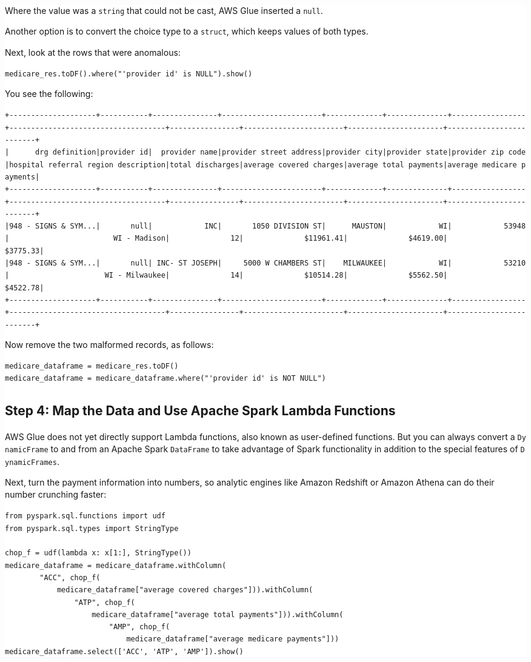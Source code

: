 Where the value was a `string` that could not be cast, AWS Glue inserted a `null`\.

Another option is to convert the choice type to a `struct`, which keeps values of both types\.

Next, look at the rows that were anomalous:

```
medicare_res.toDF().where("'provider id' is NULL").show()
```

You see the following:

```
+--------------------+-----------+---------------+-----------------------+-------------+--------------+-----------------+------------------------------------+----------------+-----------------------+----------------------+-------------------------+
|      drg definition|provider id|  provider name|provider street address|provider city|provider state|provider zip code|hospital referral region description|total discharges|average covered charges|average total payments|average medicare payments|
+--------------------+-----------+---------------+-----------------------+-------------+--------------+-----------------+------------------------------------+----------------+-----------------------+----------------------+-------------------------+
|948 - SIGNS & SYM...|       null|            INC|       1050 DIVISION ST|      MAUSTON|            WI|            53948|                        WI - Madison|              12|              $11961.41|              $4619.00|                 $3775.33|
|948 - SIGNS & SYM...|       null| INC- ST JOSEPH|     5000 W CHAMBERS ST|    MILWAUKEE|            WI|            53210|                      WI - Milwaukee|              14|              $10514.28|              $5562.50|                 $4522.78|
+--------------------+-----------+---------------+-----------------------+-------------+--------------+-----------------+------------------------------------+----------------+-----------------------+----------------------+-------------------------+
```

Now remove the two malformed records, as follows:

```
medicare_dataframe = medicare_res.toDF()
medicare_dataframe = medicare_dataframe.where("'provider id' is NOT NULL")
```

## Step 4: Map the Data and Use Apache Spark Lambda Functions<a name="aws-glue-programming-python-samples-medicaid-lambda-mapping"></a>

AWS Glue does not yet directly support Lambda functions, also known as user\-defined functions\. But you can always convert a `DynamicFrame` to and from an Apache Spark `DataFrame` to take advantage of Spark functionality in addition to the special features of `DynamicFrames`\.

Next, turn the payment information into numbers, so analytic engines like Amazon Redshift or Amazon Athena can do their number crunching faster:

```
from pyspark.sql.functions import udf
from pyspark.sql.types import StringType

chop_f = udf(lambda x: x[1:], StringType())
medicare_dataframe = medicare_dataframe.withColumn(
        "ACC", chop_f(
            medicare_dataframe["average covered charges"])).withColumn(
                "ATP", chop_f(
                    medicare_dataframe["average total payments"])).withColumn(
                        "AMP", chop_f(
                            medicare_dataframe["average medicare payments"]))
medicare_dataframe.select(['ACC', 'ATP', 'AMP']).show()
```
